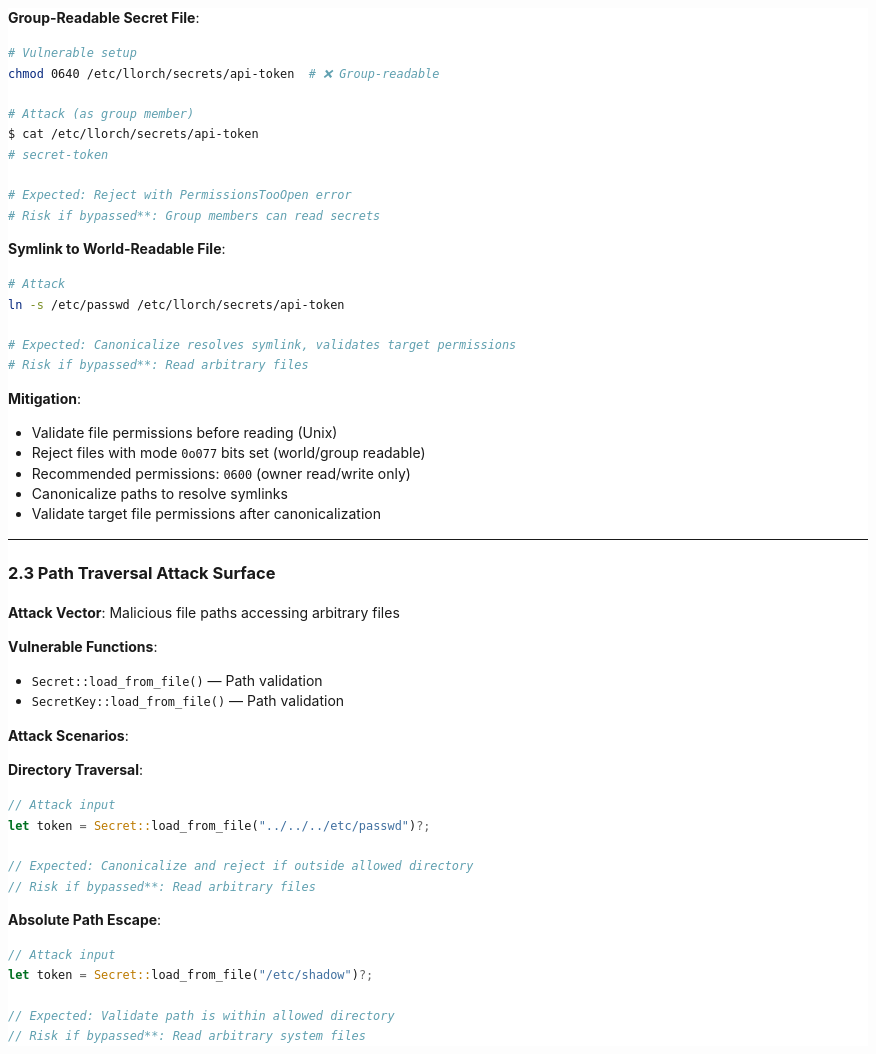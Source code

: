 **Group-Readable Secret File**:
```bash
# Vulnerable setup
chmod 0640 /etc/llorch/secrets/api-token  # ❌ Group-readable

# Attack (as group member)
$ cat /etc/llorch/secrets/api-token
# secret-token

# Expected: Reject with PermissionsTooOpen error
# Risk if bypassed**: Group members can read secrets
```

**Symlink to World-Readable File**:
```bash
# Attack
ln -s /etc/passwd /etc/llorch/secrets/api-token

# Expected: Canonicalize resolves symlink, validates target permissions
# Risk if bypassed**: Read arbitrary files
```

**Mitigation**:
- Validate file permissions before reading (Unix)
- Reject files with mode `0o077` bits set (world/group readable)
- Recommended permissions: `0600` (owner read/write only)
- Canonicalize paths to resolve symlinks
- Validate target file permissions after canonicalization

---

### 2.3 Path Traversal Attack Surface

**Attack Vector**: Malicious file paths accessing arbitrary files

**Vulnerable Functions**:
- `Secret::load_from_file()` — Path validation
- `SecretKey::load_from_file()` — Path validation

**Attack Scenarios**:

**Directory Traversal**:
```rust
// Attack input
let token = Secret::load_from_file("../../../etc/passwd")?;

// Expected: Canonicalize and reject if outside allowed directory
// Risk if bypassed**: Read arbitrary files
```

**Absolute Path Escape**:
```rust
// Attack input
let token = Secret::load_from_file("/etc/shadow")?;

// Expected: Validate path is within allowed directory
// Risk if bypassed**: Read arbitrary system files
```
